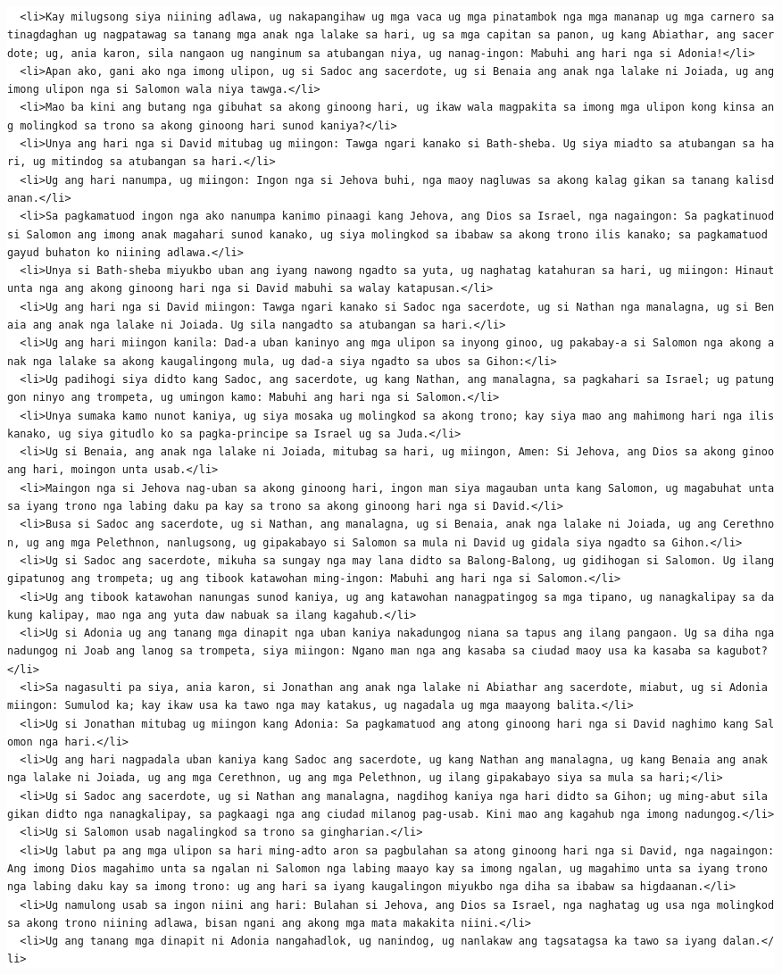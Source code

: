       <li>Kay milugsong siya niining adlawa, ug nakapangihaw ug mga vaca ug mga pinatambok nga mga mananap ug mga carnero sa tinagdaghan ug nagpatawag sa tanang mga anak nga lalake sa hari, ug sa mga capitan sa panon, ug kang Abiathar, ang sacerdote; ug, ania karon, sila nangaon ug nanginum sa atubangan niya, ug nanag-ingon: Mabuhi ang hari nga si Adonia!</li>
      <li>Apan ako, gani ako nga imong ulipon, ug si Sadoc ang sacerdote, ug si Benaia ang anak nga lalake ni Joiada, ug ang imong ulipon nga si Salomon wala niya tawga.</li>
      <li>Mao ba kini ang butang nga gibuhat sa akong ginoong hari, ug ikaw wala magpakita sa imong mga ulipon kong kinsa ang molingkod sa trono sa akong ginoong hari sunod kaniya?</li>
      <li>Unya ang hari nga si David mitubag ug miingon: Tawga ngari kanako si Bath-sheba. Ug siya miadto sa atubangan sa hari, ug mitindog sa atubangan sa hari.</li>
      <li>Ug ang hari nanumpa, ug miingon: Ingon nga si Jehova buhi, nga maoy nagluwas sa akong kalag gikan sa tanang kalisdanan.</li>
      <li>Sa pagkamatuod ingon nga ako nanumpa kanimo pinaagi kang Jehova, ang Dios sa Israel, nga nagaingon: Sa pagkatinuod si Salomon ang imong anak magahari sunod kanako, ug siya molingkod sa ibabaw sa akong trono ilis kanako; sa pagkamatuod gayud buhaton ko niining adlawa.</li>
      <li>Unya si Bath-sheba miyukbo uban ang iyang nawong ngadto sa yuta, ug naghatag katahuran sa hari, ug miingon: Hinaut unta nga ang akong ginoong hari nga si David mabuhi sa walay katapusan.</li>
      <li>Ug ang hari nga si David miingon: Tawga ngari kanako si Sadoc nga sacerdote, ug si Nathan nga manalagna, ug si Benaia ang anak nga lalake ni Joiada. Ug sila nangadto sa atubangan sa hari.</li>
      <li>Ug ang hari miingon kanila: Dad-a uban kaninyo ang mga ulipon sa inyong ginoo, ug pakabay-a si Salomon nga akong anak nga lalake sa akong kaugalingong mula, ug dad-a siya ngadto sa ubos sa Gihon:</li>
      <li>Ug padihogi siya didto kang Sadoc, ang sacerdote, ug kang Nathan, ang manalagna, sa pagkahari sa Israel; ug patunggon ninyo ang trompeta, ug umingon kamo: Mabuhi ang hari nga si Salomon.</li>
      <li>Unya sumaka kamo nunot kaniya, ug siya mosaka ug molingkod sa akong trono; kay siya mao ang mahimong hari nga ilis kanako, ug siya gitudlo ko sa pagka-principe sa Israel ug sa Juda.</li>
      <li>Ug si Benaia, ang anak nga lalake ni Joiada, mitubag sa hari, ug miingon, Amen: Si Jehova, ang Dios sa akong ginoo ang hari, moingon unta usab.</li>
      <li>Maingon nga si Jehova nag-uban sa akong ginoong hari, ingon man siya magauban unta kang Salomon, ug magabuhat unta sa iyang trono nga labing daku pa kay sa trono sa akong ginoong hari nga si David.</li>
      <li>Busa si Sadoc ang sacerdote, ug si Nathan, ang manalagna, ug si Benaia, anak nga lalake ni Joiada, ug ang Cerethnon, ug ang mga Pelethnon, nanlugsong, ug gipakabayo si Salomon sa mula ni David ug gidala siya ngadto sa Gihon.</li>
      <li>Ug si Sadoc ang sacerdote, mikuha sa sungay nga may lana didto sa Balong-Balong, ug gidihogan si Salomon. Ug ilang gipatunog ang trompeta; ug ang tibook katawohan ming-ingon: Mabuhi ang hari nga si Salomon.</li>
      <li>Ug ang tibook katawohan nanungas sunod kaniya, ug ang katawohan nanagpatingog sa mga tipano, ug nanagkalipay sa dakung kalipay, mao nga ang yuta daw nabuak sa ilang kagahub.</li>
      <li>Ug si Adonia ug ang tanang mga dinapit nga uban kaniya nakadungog niana sa tapus ang ilang pangaon. Ug sa diha nga nadungog ni Joab ang lanog sa trompeta, siya miingon: Ngano man nga ang kasaba sa ciudad maoy usa ka kasaba sa kagubot?</li>
      <li>Sa nagasulti pa siya, ania karon, si Jonathan ang anak nga lalake ni Abiathar ang sacerdote, miabut, ug si Adonia miingon: Sumulod ka; kay ikaw usa ka tawo nga may katakus, ug nagadala ug mga maayong balita.</li>
      <li>Ug si Jonathan mitubag ug miingon kang Adonia: Sa pagkamatuod ang atong ginoong hari nga si David naghimo kang Salomon nga hari.</li>
      <li>Ug ang hari nagpadala uban kaniya kang Sadoc ang sacerdote, ug kang Nathan ang manalagna, ug kang Benaia ang anak nga lalake ni Joiada, ug ang mga Cerethnon, ug ang mga Pelethnon, ug ilang gipakabayo siya sa mula sa hari;</li>
      <li>Ug si Sadoc ang sacerdote, ug si Nathan ang manalagna, nagdihog kaniya nga hari didto sa Gihon; ug ming-abut sila gikan didto nga nanagkalipay, sa pagkaagi nga ang ciudad milanog pag-usab. Kini mao ang kagahub nga imong nadungog.</li>
      <li>Ug si Salomon usab nagalingkod sa trono sa gingharian.</li>
      <li>Ug labut pa ang mga ulipon sa hari ming-adto aron sa pagbulahan sa atong ginoong hari nga si David, nga nagaingon: Ang imong Dios magahimo unta sa ngalan ni Salomon nga labing maayo kay sa imong ngalan, ug magahimo unta sa iyang trono nga labing daku kay sa imong trono: ug ang hari sa iyang kaugalingon miyukbo nga diha sa ibabaw sa higdaanan.</li>
      <li>Ug namulong usab sa ingon niini ang hari: Bulahan si Jehova, ang Dios sa Israel, nga naghatag ug usa nga molingkod sa akong trono niining adlawa, bisan ngani ang akong mga mata makakita niini.</li>
      <li>Ug ang tanang mga dinapit ni Adonia nangahadlok, ug nanindog, ug nanlakaw ang tagsatagsa ka tawo sa iyang dalan.</li>
